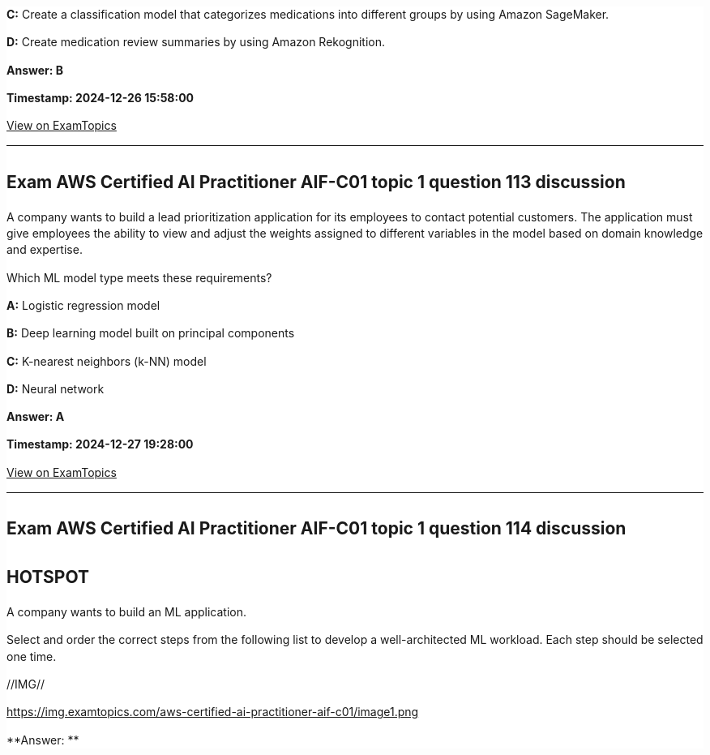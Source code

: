 **C:** Create a classification model that categorizes medications into different groups by using Amazon SageMaker.

**D:** Create medication review summaries by using Amazon Rekognition.



**Answer: B**

**Timestamp: 2024-12-26 15:58:00**

[View on ExamTopics](https://www.examtopics.com/discussions/amazon/view/153478-exam-aws-certified-ai-practitioner-aif-c01-topic-1-question/)

----------------------------------------

## Exam AWS Certified AI Practitioner AIF-C01 topic 1 question 113 discussion

A company wants to build a lead prioritization application for its employees to contact potential customers. The application must give employees the ability to view and adjust the weights assigned to different variables in the model based on domain knowledge and expertise.

Which ML model type meets these requirements?

**A:** Logistic regression model

**B:** Deep learning model built on principal components

**C:** K-nearest neighbors (k-NN) model

**D:** Neural network



**Answer: A**

**Timestamp: 2024-12-27 19:28:00**

[View on ExamTopics](https://www.examtopics.com/discussions/amazon/view/153515-exam-aws-certified-ai-practitioner-aif-c01-topic-1-question/)

----------------------------------------

## Exam AWS Certified AI Practitioner AIF-C01 topic 1 question 114 discussion

HOTSPOT
-

A company wants to build an ML application.

Select and order the correct steps from the following list to develop a well-architected ML workload. Each step should be selected one time.

//IMG//

https://img.examtopics.com/aws-certified-ai-practitioner-aif-c01/image1.png



**Answer: **
